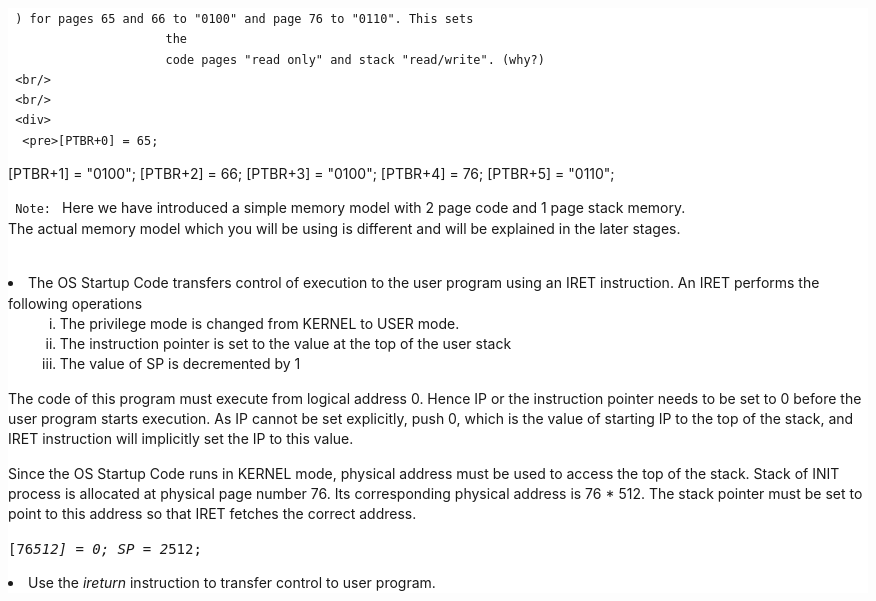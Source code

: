      ) for pages 65 and 66 to "0100" and page 76 to "0110". This sets
                          the
                          code pages "read only" and stack "read/write". (why?)
     <br/>
     <br/>
     <div>
      <pre>[PTBR+0] = 65;
[PTBR+1] = "0100";
[PTBR+2] = 66;
[PTBR+3] = "0100";
[PTBR+4] = 76;
[PTBR+5] = "0110";</pre>
     </div>
    </li>
    <p style="text-indent: 0px">
     <code>
      Note:
     </code>
     Here we have introduced a simple memory model
                          with 2 page code and 1 page stack memory.
     <br/>
     The actual memory model which you will be using is different and will be explained in the
                          later stages.
    </p>
    <br/>
    <li>
     The OS Startup Code transfers control of execution to the user program using an IRET
                          instruction. An IRET performs the following operations
     <br/>
     <ol style="list-style-type:lower-roman;margin-left:28px">
      <li>
       The privilege mode is changed from KERNEL to USER mode.
      </li>
      <li>
       The instruction pointer is set to the value at the top of the user stack
       <br/>
      </li>
      <li>
       The value of SP is decremented by 1
      </li>
     </ol>
     <p>
      The code of this program must execute from logical address 0.
                            Hence IP or the instruction pointer needs to be set to 0 before the user program starts
                            execution.
                            As IP cannot be set explicitly, push 0, which is the value of starting IP to the top of the
                            stack, and IRET instruction will implicitly set the IP to this value.
     </p>
     <p>
      Since the OS Startup Code runs in KERNEL mode, physical address must be used
                            to access the top of the stack. Stack of INIT process is allocated at physical page number
                            76.
                            Its corresponding physical address is 76 * 512. The stack pointer must be set to point to
                            this address so that IRET fetches the correct address.
     </p>
     <pre>[76*512] = 0;
SP = 2*512;</pre>
    </li>
    <li>
     Use the
     <i>
      ireturn
     </i>
     instruction to transfer control to user program.